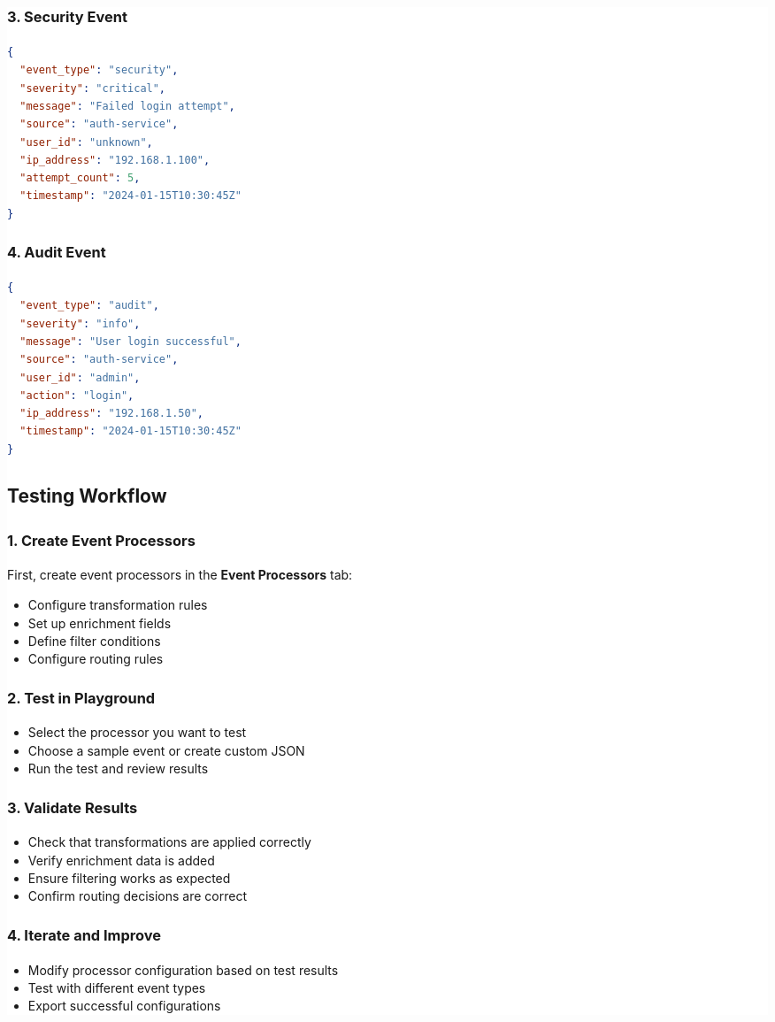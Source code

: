 ### 3. Security Event
```json
{
  "event_type": "security",
  "severity": "critical",
  "message": "Failed login attempt",
  "source": "auth-service",
  "user_id": "unknown",
  "ip_address": "192.168.1.100",
  "attempt_count": 5,
  "timestamp": "2024-01-15T10:30:45Z"
}
```

### 4. Audit Event
```json
{
  "event_type": "audit",
  "severity": "info",
  "message": "User login successful",
  "source": "auth-service",
  "user_id": "admin",
  "action": "login",
  "ip_address": "192.168.1.50",
  "timestamp": "2024-01-15T10:30:45Z"
}
```

## Testing Workflow

### 1. **Create Event Processors**
First, create event processors in the **Event Processors** tab:
- Configure transformation rules
- Set up enrichment fields
- Define filter conditions
- Configure routing rules

### 2. **Test in Playground**
- Select the processor you want to test
- Choose a sample event or create custom JSON
- Run the test and review results

### 3. **Validate Results**
- Check that transformations are applied correctly
- Verify enrichment data is added
- Ensure filtering works as expected
- Confirm routing decisions are correct

### 4. **Iterate and Improve**
- Modify processor configuration based on test results
- Test with different event types
- Export successful configurations
